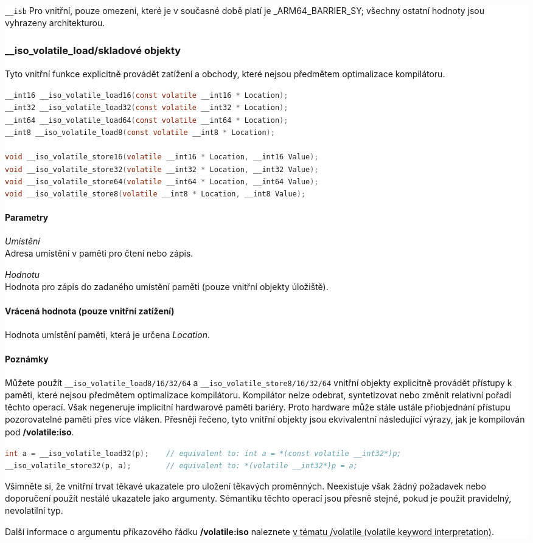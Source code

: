 `__isb` Pro vnitřní, pouze omezení, které je v současné době platí je _ARM64_BARRIER_SY; všechny ostatní hodnoty jsou vyhrazeny architekturou.

### <a name="__iso_volatile_loadstore-intrinsics"></a><a name="IsoVolatileLoadStore"></a>__iso_volatile_load/skladové objekty

Tyto vnitřní funkce explicitně provádět zatížení a obchody, které nejsou předmětem optimalizace kompilátoru.

```C
__int16 __iso_volatile_load16(const volatile __int16 * Location);
__int32 __iso_volatile_load32(const volatile __int32 * Location);
__int64 __iso_volatile_load64(const volatile __int64 * Location);
__int8 __iso_volatile_load8(const volatile __int8 * Location);

void __iso_volatile_store16(volatile __int16 * Location, __int16 Value);
void __iso_volatile_store32(volatile __int32 * Location, __int32 Value);
void __iso_volatile_store64(volatile __int64 * Location, __int64 Value);
void __iso_volatile_store8(volatile __int8 * Location, __int8 Value);
```

#### <a name="parameters"></a>Parametry

*Umístění*\
Adresa umístění v paměti pro čtení nebo zápis.

*Hodnotu*\
Hodnota pro zápis do zadaného umístění paměti (pouze vnitřní objekty úložiště).

#### <a name="return-value-load-intrinsics-only"></a>Vrácená hodnota (pouze vnitřní zatížení)

Hodnota umístění paměti, která je určena *Location*.

#### <a name="remarks"></a>Poznámky

Můžete použít `__iso_volatile_load8/16/32/64` a `__iso_volatile_store8/16/32/64` vnitřní objekty explicitně provádět přístupy k paměti, které nejsou předmětem optimalizace kompilátoru. Kompilátor nelze odebrat, syntetizovat nebo změnit relativní pořadí těchto operací. Však negeneruje implicitní hardwarové paměti bariéry. Proto hardware může stále ustále přiobjednání přístupu pozorovatelné paměti přes více vláken. Přesněji řečeno, tyto vnitřní objekty jsou ekvivalentní následující výrazy, jak je kompilován pod **/volatile:iso**.

```cpp
int a = __iso_volatile_load32(p);    // equivalent to: int a = *(const volatile __int32*)p;
__iso_volatile_store32(p, a);        // equivalent to: *(volatile __int32*)p = a;
```

Všimněte si, že vnitřní trvat těkavé ukazatele pro uložení těkavých proměnných. Neexistuje však žádný požadavek nebo doporučení použít nestálé ukazatele jako argumenty. Sémantiku těchto operací jsou přesně stejné, pokud je použit pravidelný, nevolatilní typ.

Další informace o argumentu příkazového řádku **/volatile:iso** naleznete [v tématu /volatile (volatile keyword interpretation)](../build/reference/volatile-volatile-keyword-interpretation.md).
